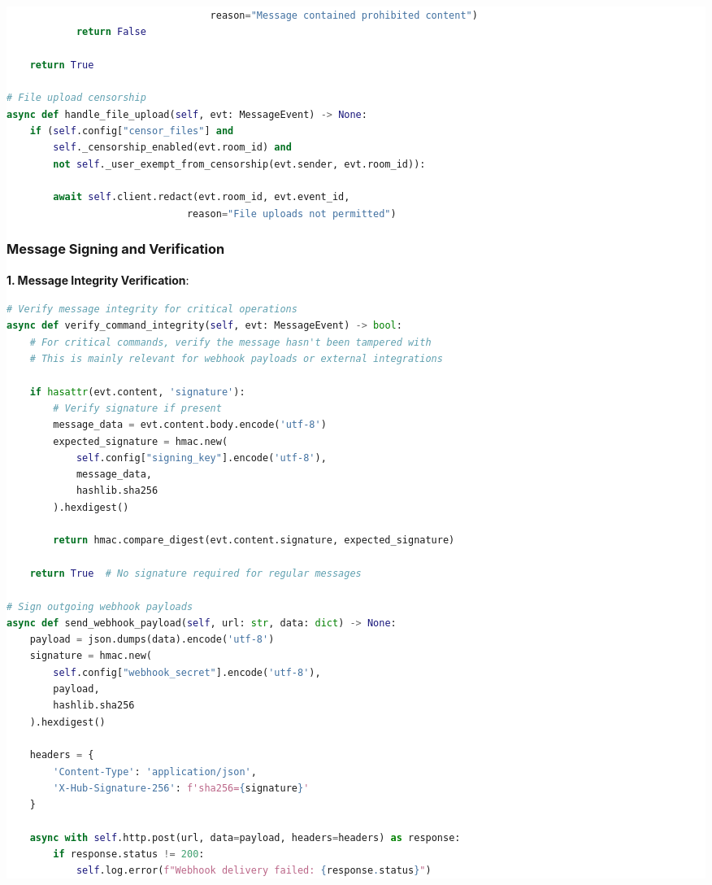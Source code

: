 ```python
                                   reason="Message contained prohibited content")
            return False
    
    return True

# File upload censorship
async def handle_file_upload(self, evt: MessageEvent) -> None:
    if (self.config["censor_files"] and 
        self._censorship_enabled(evt.room_id) and
        not self._user_exempt_from_censorship(evt.sender, evt.room_id)):
        
        await self.client.redact(evt.room_id, evt.event_id, 
                               reason="File uploads not permitted")
```

### Message Signing and Verification

**1. Message Integrity Verification**:
```python
# Verify message integrity for critical operations
async def verify_command_integrity(self, evt: MessageEvent) -> bool:
    # For critical commands, verify the message hasn't been tampered with
    # This is mainly relevant for webhook payloads or external integrations
    
    if hasattr(evt.content, 'signature'):
        # Verify signature if present
        message_data = evt.content.body.encode('utf-8')
        expected_signature = hmac.new(
            self.config["signing_key"].encode('utf-8'),
            message_data,
            hashlib.sha256
        ).hexdigest()
        
        return hmac.compare_digest(evt.content.signature, expected_signature)
    
    return True  # No signature required for regular messages

# Sign outgoing webhook payloads
async def send_webhook_payload(self, url: str, data: dict) -> None:
    payload = json.dumps(data).encode('utf-8')
    signature = hmac.new(
        self.config["webhook_secret"].encode('utf-8'),
        payload,
        hashlib.sha256
    ).hexdigest()
    
    headers = {
        'Content-Type': 'application/json',
        'X-Hub-Signature-256': f'sha256={signature}'
    }
    
    async with self.http.post(url, data=payload, headers=headers) as response:
        if response.status != 200:
            self.log.error(f"Webhook delivery failed: {response.status}")
```
